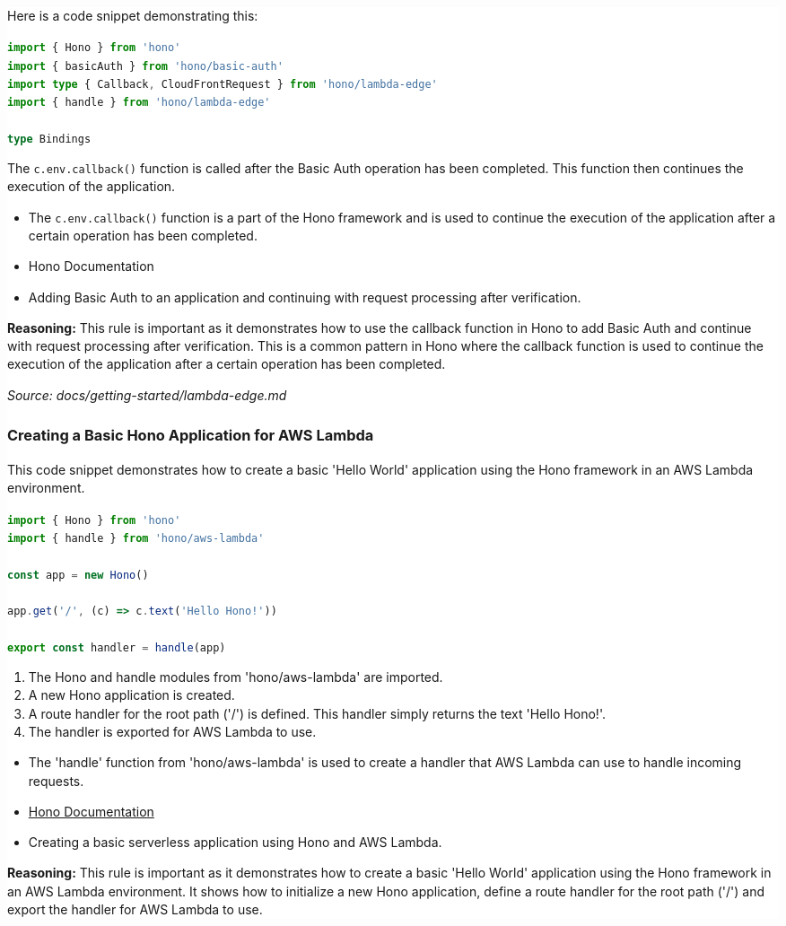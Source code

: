 Here is a code snippet demonstrating this:

```ts
import { Hono } from 'hono'
import { basicAuth } from 'hono/basic-auth'
import type { Callback, CloudFrontRequest } from 'hono/lambda-edge'
import { handle } from 'hono/lambda-edge'

type Bindings 
```

The `c.env.callback()` function is called after the Basic Auth operation has been completed. This function then continues the execution of the application.

- The `c.env.callback()` function is a part of the Hono framework and is used to continue the execution of the application after a certain operation has been completed.

- Hono Documentation

- Adding Basic Auth to an application and continuing with request processing after verification.

**Reasoning:** This rule is important as it demonstrates how to use the callback function in Hono to add Basic Auth and continue with request processing after verification. This is a common pattern in Hono where the callback function is used to continue the execution of the application after a certain operation has been completed.

*Source: docs/getting-started/lambda-edge.md*

### Creating a Basic Hono Application for AWS Lambda

This code snippet demonstrates how to create a basic 'Hello World' application using the Hono framework in an AWS Lambda environment.

```ts
import { Hono } from 'hono'
import { handle } from 'hono/aws-lambda'

const app = new Hono()

app.get('/', (c) => c.text('Hello Hono!'))

export const handler = handle(app)
```

1. The Hono and handle modules from 'hono/aws-lambda' are imported.
2. A new Hono application is created.
3. A route handler for the root path ('/') is defined. This handler simply returns the text 'Hello Hono!'.
4. The handler is exported for AWS Lambda to use.

- The 'handle' function from 'hono/aws-lambda' is used to create a handler that AWS Lambda can use to handle incoming requests.

- [Hono Documentation](https://hono.bun.dev/)

- Creating a basic serverless application using Hono and AWS Lambda.

**Reasoning:** This rule is important as it demonstrates how to create a basic 'Hello World' application using the Hono framework in an AWS Lambda environment. It shows how to initialize a new Hono application, define a route handler for the root path ('/') and export the handler for AWS Lambda to use.
